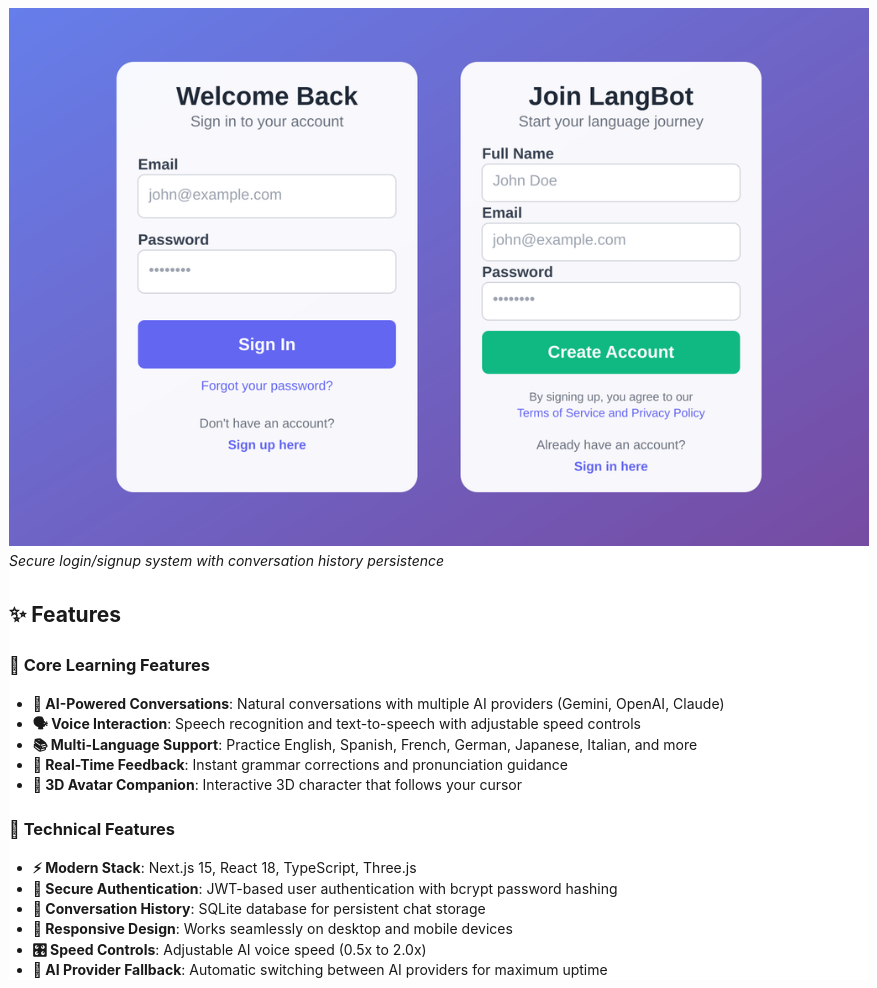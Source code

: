 ![Authentication](public/images/demo/login-signup.svg)
*Secure login/signup system with conversation history persistence*

</div>

## ✨ Features

### 🎯 **Core Learning Features**
- **🤖 AI-Powered Conversations**: Natural conversations with multiple AI providers (Gemini, OpenAI, Claude)
- **🗣️ Voice Interaction**: Speech recognition and text-to-speech with adjustable speed controls
- **📚 Multi-Language Support**: Practice English, Spanish, French, German, Japanese, Italian, and more
- **💬 Real-Time Feedback**: Instant grammar corrections and pronunciation guidance
- **🎨 3D Avatar Companion**: Interactive 3D character that follows your cursor

### 🔧 **Technical Features**
- **⚡ Modern Stack**: Next.js 15, React 18, TypeScript, Three.js
- **🔐 Secure Authentication**: JWT-based user authentication with bcrypt password hashing
- **💾 Conversation History**: SQLite database for persistent chat storage
- **📱 Responsive Design**: Works seamlessly on desktop and mobile devices
- **🎛️ Speed Controls**: Adjustable AI voice speed (0.5x to 2.0x)
- **🔄 AI Provider Fallback**: Automatic switching between AI providers for maximum uptime
